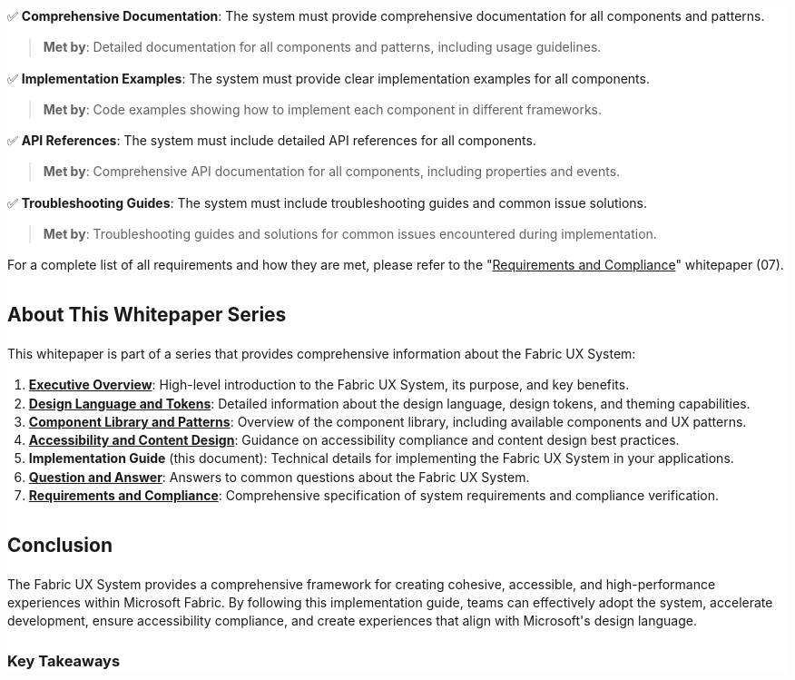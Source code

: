 ✅ **Comprehensive Documentation**: The system must provide comprehensive documentation for all components and patterns.
> **Met by**: Detailed documentation for all components and patterns, including usage guidelines.

✅ **Implementation Examples**: The system must provide clear implementation examples for all components.
> **Met by**: Code examples showing how to implement each component in different frameworks.

✅ **API References**: The system must include detailed API references for all components.
> **Met by**: Comprehensive API documentation for all components, including properties and events.

✅ **Troubleshooting Guides**: The system must include troubleshooting guides and common issue solutions.
> **Met by**: Troubleshooting guides and solutions for common issues encountered during implementation.

For a complete list of all requirements and how they are met, please refer to the "[Requirements and Compliance](https://microsoft.sharepoint.com/:w:/t/HorizonFramework/ETE64EeUg1JNnFtDgVCRDkcBMycPFYojTGl-naYTcQ4qEg?e=h2yW46)" whitepaper (07).

## About This Whitepaper Series

This whitepaper is part of a series that provides comprehensive information about the Fabric UX System:

1. **[Executive Overview](https://microsoft.sharepoint.com/:w:/t/HorizonFramework/EVLsz1jmMEFIkoxdbsBvb0cBkRq41NcyKzeiknQv-LJuKQ?e=PEAJPy)**: High-level introduction to the Fabric UX System, its purpose, and key benefits.
2. **[Design Language and Tokens](https://microsoft.sharepoint.com/:w:/t/HorizonFramework/EViEdV3OoJ9PkRDZRDmouCwB4S_GCDoK2h-F8rmUHuWS0A?e=Nkzfgy)**: Detailed information about the design language, design tokens, and theming capabilities.
3. **[Component Library and Patterns](https://microsoft.sharepoint.com/:w:/t/HorizonFramework/EaRRL-BAezdNnC2-MfPB1HABeuqSWYraEwQLTXCK6OH4eg?e=b0tfqO)**: Overview of the component library, including available components and UX patterns.
4. **[Accessibility and Content Design](https://microsoft.sharepoint.com/:w:/t/HorizonFramework/EWRplYWZiRZHh2iLgVkUzBQBsJ90tBFrSWRQB2SRTbmgtQ?e=tvxGH4)**: Guidance on accessibility compliance and content design best practices.
5. **Implementation Guide** (this document): Technical details for implementing the Fabric UX System in your applications.
6. **[Question and Answer](https://microsoft.sharepoint.com/:w:/t/HorizonFramework/Edvsa9nrjC9PhdWkCMBWPv8BMORBHhHWs1YnucOSl4mVTQ?e=2QRZjU)**: Answers to common questions about the Fabric UX System.
7. **[Requirements and Compliance](https://microsoft.sharepoint.com/:w:/t/HorizonFramework/ETE64EeUg1JNnFtDgVCRDkcBMycPFYojTGl-naYTcQ4qEg?e=h2yW46)**: Comprehensive specification of system requirements and compliance verification.

## Conclusion

The Fabric UX System provides a comprehensive framework for creating cohesive, accessible, and high-performance experiences within Microsoft Fabric. By following this implementation guide, teams can effectively adopt the system, accelerate development, ensure accessibility compliance, and create experiences that align with Microsoft's design language.

### Key Takeaways

